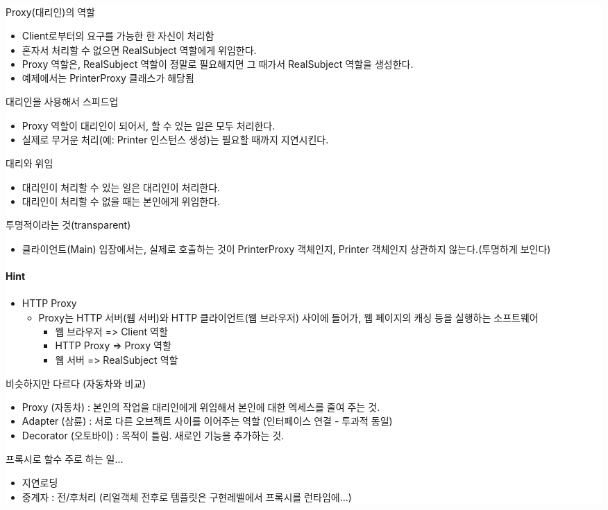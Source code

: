 
Proxy(대리인)의 역할
- Client로부터의 요구를 가능한 한 자신이 처리함
- 혼자서 처리할 수 없으면 RealSubject 역할에게 위임한다.
- Proxy 역할은, RealSubject 역할이 정말로 필요해지면 그 때가서 RealSubject 역할을 생성한다.
- 예제에서는 PrinterProxy 클래스가 해당됨


대리인을 사용해서 스피드업
- Proxy 역할이 대리인이 되어서, 할 수 있는 일은 모두 처리한다.
- 실제로 무거운 처리(예: Printer 인스턴스 생성)는 필요할 때까지 지연시킨다.

대리와 위임
- 대리인이 처리할 수 있는 일은 대리인이 처리한다.  
- 대리인이 처리할 수 없을 때는 본인에게 위임한다.  

투명적이라는 것(transparent)
- 클라이언트(Main) 입장에서는, 실제로 호출하는 것이 PrinterProxy 객체인지, Printer 객체인지 상관하지 않는다.(투명하게 보인다)  

#### Hint
- HTTP Proxy
  - Proxy는 HTTP 서버(웹 서버)와 HTTP 클라이언트(웹 브라우저) 사이에 들어가, 웹 페이지의 캐싱 등을 실행하는 소프트웨어
    - 웹 브라우저 => Client 역할
    - HTTP Proxy => Proxy 역할
    - 웹 서버 => RealSubject 역할

비슷하지만 다르다 (자동차와 비교)
- Proxy (자동차) : 본인의 작업을 대리인에게 위임해서 본인에 대한 엑세스를 줄여 주는 것.
- Adapter (삼륜) : 서로 다른 오브젝트 사이를 이어주는 역할 (인터페이스 연결 - 투과적 동일)
- Decorator (오토바이) : 목적이 틀림. 새로인 기능을 추가하는 것.

프록시로 할수 주로 하는 일...
- 지연로딩
- 중계자 : 전/후처리 (리얼객체 전후로 템플릿은 구현레벨에서 프록시를 런타임에...)


